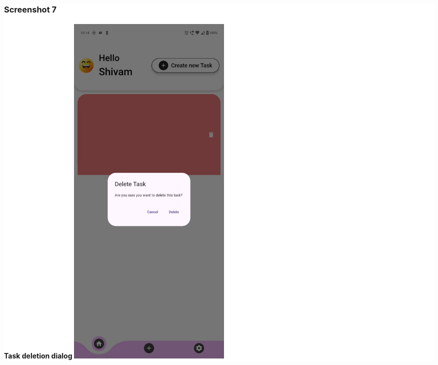 ### Screenshot 7
**Task deletion dialog**
<img src="Screenshots/SCRST%20(6).jpg" alt="SCRST (6)" width="300"/>
